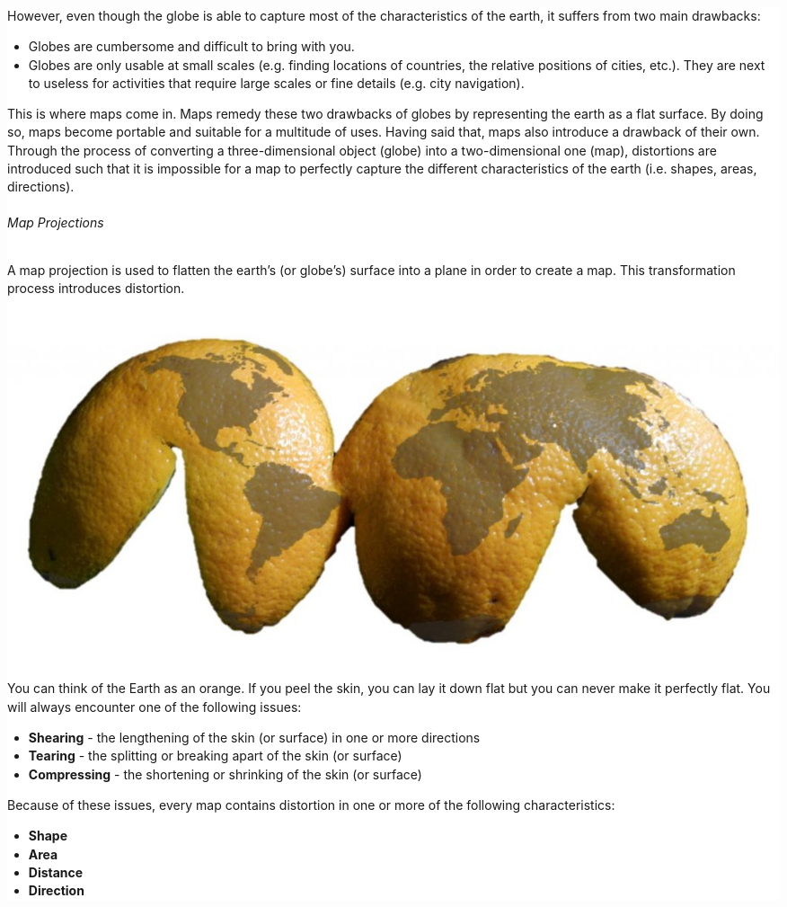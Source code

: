 
However, even though the globe is able to capture most of the characteristics of the earth, it suffers from two main drawbacks:

*   Globes are cumbersome and difficult to bring with you.
*   Globes are only usable at small scales (e.g. finding locations of countries, the relative positions of cities, etc.). They are next to useless for activities that require large scales or fine details (e.g. city navigation).

This is where maps come in. Maps remedy these two drawbacks of globes by representing the earth as a flat surface. By doing so, maps become portable and suitable for a multitude of uses. Having said that, maps also introduce a drawback of their own. Through the process of converting a three-dimensional object (globe) into a two-dimensional one (map), distortions are introduced such that it is impossible for a map to perfectly capture the different characteristics of the earth (i.e. shapes, areas, directions).


###### Map Projections

A map projection is used to flatten the earth’s (or globe’s) surface into a plane in order to create a map. This transformation process introduces distortion. 

![The earth as an orange](media/dalandan.png "The earth as an orange")

You can think of the Earth as an orange. If you peel the skin, you can lay it down flat but you can never make it perfectly flat. You will always encounter one of the following issues:

*   **Shearing** - the lengthening of the skin (or surface) in one or more directions
*   **Tearing** - the splitting or breaking apart of the skin (or surface)
*   **Compressing** - the shortening or shrinking of the skin (or surface)

Because of these issues, every map contains distortion in one or more of the following characteristics:

*   **Shape**
*   **Area**
*   **Distance**
*   **Direction**
